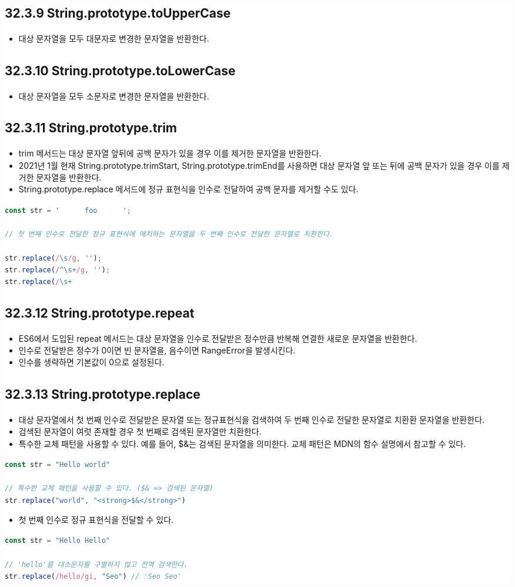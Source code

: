 ## 32.3.9 String.prototype.toUpperCase

- 대상 문자열을 모두 대문자로 변경한 문자열을 반환한다.

## 32.3.10 String.prototype.toLowerCase

- 대상 문자열을 모두 소문자로 변경한 문자열을 반환한다.

## 32.3.11 String.prototype.trim

- trim 메서드는 대상 문자열 앞뒤에 공백 문자가 있을 경우 이를 제거한 문자열을 반환한다.
- 2021년 1월 현재 String.prototype.trimStart, String.prototype.trimEnd를 사용하면 대상 문자열 앞 또는 뒤에 공백 문자가 있을 경우 이를 제거한 문자열을 반환한다.
- String.prototype.replace 메서드에 정규 표현식을 인수로 전달하여 공백 문자를 제거할 수도 있다.

```jsx
const str = '      foo      ';

// 첫 번째 인수로 전달한 정규 표현식에 매치하는 문자열을 두 번째 인수로 전달한 문자열로 치환한다.

str.replace(/\s/g, '');
str.replace(/^\s+/g, '');
str.replace(/\s+
```

## 32.3.12 String.prototype.repeat

- ES6에서 도입된 repeat 메서드는 대상 문자열을 인수로 전달받은 정수만큼 반복해 연결한 새로운 문자열을 반환한다.
- 인수로 전달받은 정수가 0이면 빈 문자열을, 음수이면 RangeError을 발생시킨다.
- 인수를 생략하면 기본값이 0으로 설정된다.

## 32.3.13 String.prototype.replace

- 대상 문자열에서 첫 번째 인수로 전달받은 문자열 또는 정규표현식을 검색하여 두 번째 인수로 전달한 문자열로 치환환 문자열을 반환한다.
- 검색된 문자열이 여럿 존재할 경우 첫 번째로 검색된 문자열만 치환한다.
- 특수한 교체 패턴을 사용할 수 있다. 예를 들어, \$&는 검색된 문자열을 의미한다. 교체 패턴은 MDN의 함수 설명에서 참고할 수 있다.

```jsx
const str = "Hello world"

// 특수한 교체 패턴을 사용할 수 있다. ($& => 검색된 문자열)
str.replace("world", "<strong>$&</strong>")
```

- 첫 번째 인수로 정규 표현식을 전달할 수 있다.

```jsx
const str = "Hello Hello"

// 'hello'를 대소문자를 구별하지 않고 전역 검색한다.
str.replace(/hello/gi, "Seo") // 'Seo Seo'
```
